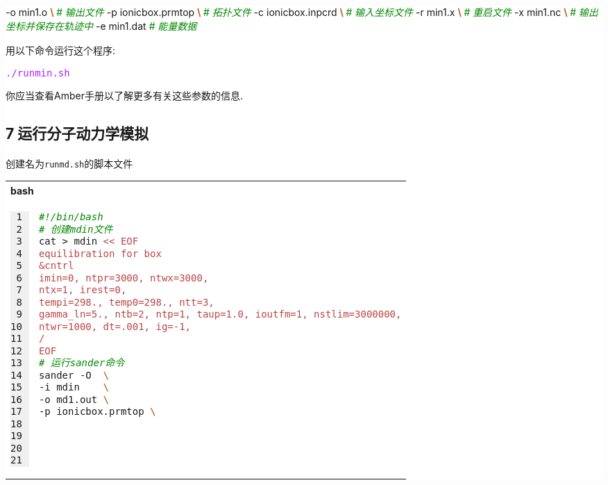 -o min1.o          <span style="color: #BB6622; font-weight: bold">\ </span> <span style="color: #008800; font-style: italic"># 输出文件</span>
-p ionicbox.prmtop <span style="color: #BB6622; font-weight: bold">\ </span> <span style="color: #008800; font-style: italic"># 拓扑文件</span>
-c ionicbox.inpcrd <span style="color: #BB6622; font-weight: bold">\ </span> <span style="color: #008800; font-style: italic"># 输入坐标文件</span>
-r min1.x          <span style="color: #BB6622; font-weight: bold">\ </span> <span style="color: #008800; font-style: italic"># 重启文件</span>
-x min1.nc         <span style="color: #BB6622; font-weight: bold">\ </span> <span style="color: #008800; font-style: italic"># 输出坐标并保存在轨迹中</span>
-e min1.dat           <span style="color: #008800; font-style: italic"># 能量数据</span>
</pre></div>
</td></tr></table>

用以下命令运行这个程序:

<div class="highlight"><pre style="line-height:125%"><span style="color:#A2F">./runmin.sh</span>
</pre></div>

你应当查看Amber手册以了解更多有关这些参数的信息.

## 7 运行分子动力学模拟

创建名为`runmd.sh`的脚本文件

<table class="highlighttable"><th colspan="2" style="text-align:left">bash</th><tr><td><div class="linenodiv" style="background-color: #f0f0f0; padding-right: 10px"><pre style="line-height: 125%"> 1
 2
 3
 4
 5
 6
 7
 8
 9
10
11
12
13
14
15
16
17
18
19
20
21</pre></div></td><td class="code"><div class="highlight"><pre style="line-height:125%"><span></span><span style="color: #008800; font-style: italic">#!/bin/bash</span>
<span style="color: #008800; font-style: italic"># 创建mdin文件</span>
cat &gt; mdin <span style="color: #BB4444">&lt;&lt; EOF</span>
<span style="color: #BB4444">equilibration for box</span>
<span style="color: #BB4444">&amp;cntrl</span>
<span style="color: #BB4444">imin=0, ntpr=3000, ntwx=3000,</span>
<span style="color: #BB4444">ntx=1, irest=0,</span>
<span style="color: #BB4444">tempi=298., temp0=298., ntt=3,</span>
<span style="color: #BB4444">gamma_ln=5., ntb=2, ntp=1, taup=1.0, ioutfm=1, nstlim=3000000,</span>
<span style="color: #BB4444">ntwr=1000, dt=.001, ig=-1,</span>
<span style="color: #BB4444">/</span>
<span style="color: #BB4444">EOF</span>
<span style="color: #008800; font-style: italic"># 运行sander命令</span>
sander -O  <span style="color: #BB6622; font-weight: bold">\</span>
-i mdin    <span style="color: #BB6622; font-weight: bold">\</span>
-o md1.out <span style="color: #BB6622; font-weight: bold">\</span>
-p ionicbox.prmtop <span style="color: #BB6622; font-weight: bold">\</span>